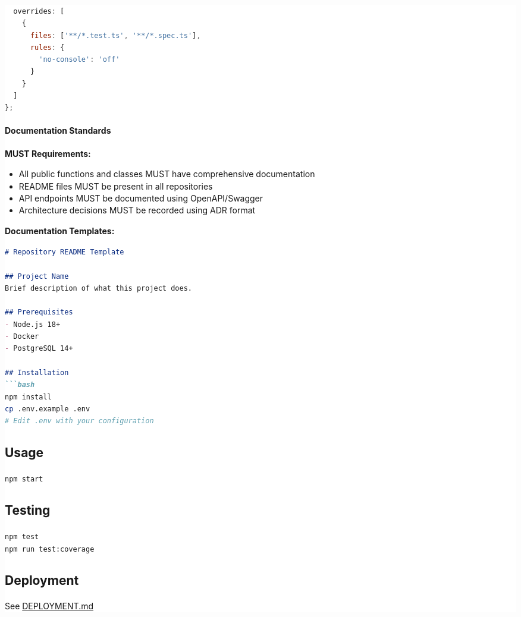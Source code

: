 ```javascript
  overrides: [
    {
      files: ['**/*.test.ts', '**/*.spec.ts'],
      rules: {
        'no-console': 'off'
      }
    }
  ]
};
```

#### Documentation Standards

**MUST Requirements:**
- All public functions and classes MUST have comprehensive documentation
- README files MUST be present in all repositories
- API endpoints MUST be documented using OpenAPI/Swagger
- Architecture decisions MUST be recorded using ADR format

**Documentation Templates:**

```markdown
# Repository README Template

## Project Name
Brief description of what this project does.

## Prerequisites
- Node.js 18+
- Docker
- PostgreSQL 14+

## Installation
```bash
npm install
cp .env.example .env
# Edit .env with your configuration
```

## Usage
```bash
npm start
```

## Testing
```bash
npm test
npm run test:coverage
```

## Deployment
See [DEPLOYMENT.md](DEPLOYMENT.md)
